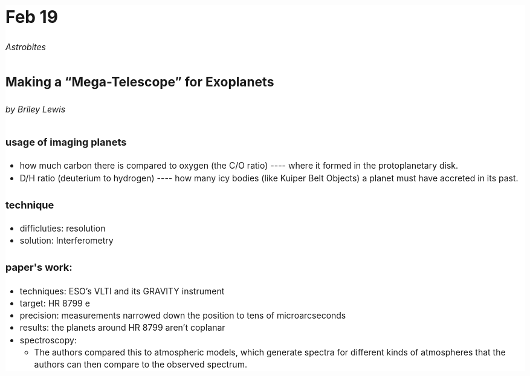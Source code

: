 # Feb 19
###### Astrobites

## Making a “Mega-Telescope” for Exoplanets
###### by Briley Lewis 

### usage of imaging planets
* how much carbon there is compared to oxygen (the C/O ratio) ---- where it formed in the protoplanetary disk.
* D/H ratio (deuterium to hydrogen) ---- how many icy bodies (like Kuiper Belt Objects) a planet must have accreted in its past.
### technique
* difficluties: resolution
* solution: Interferometry
### paper's work:
*  techniques: ESO’s VLTI and its GRAVITY instrument 
* target: HR 8799 e 
* precision: measurements narrowed down the position to tens of microarcseconds
* results: the planets around HR 8799 aren’t coplanar
*  spectroscopy:
	* The authors compared this to atmospheric models, which generate spectra for different kinds of atmospheres that the authors can then compare to the observed spectrum.
	
	
